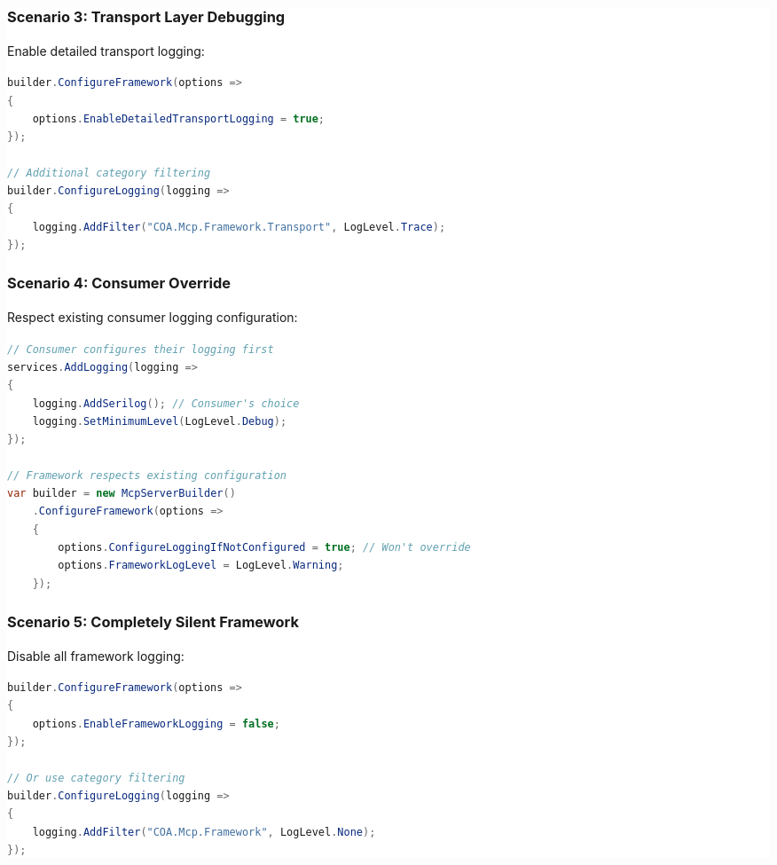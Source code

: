 ### Scenario 3: Transport Layer Debugging

Enable detailed transport logging:

```csharp
builder.ConfigureFramework(options =>
{
    options.EnableDetailedTransportLogging = true;
});

// Additional category filtering
builder.ConfigureLogging(logging =>
{
    logging.AddFilter("COA.Mcp.Framework.Transport", LogLevel.Trace);
});
```

### Scenario 4: Consumer Override

Respect existing consumer logging configuration:

```csharp
// Consumer configures their logging first
services.AddLogging(logging =>
{
    logging.AddSerilog(); // Consumer's choice
    logging.SetMinimumLevel(LogLevel.Debug);
});

// Framework respects existing configuration
var builder = new McpServerBuilder()
    .ConfigureFramework(options =>
    {
        options.ConfigureLoggingIfNotConfigured = true; // Won't override
        options.FrameworkLogLevel = LogLevel.Warning;
    });
```

### Scenario 5: Completely Silent Framework

Disable all framework logging:

```csharp
builder.ConfigureFramework(options =>
{
    options.EnableFrameworkLogging = false;
});

// Or use category filtering
builder.ConfigureLogging(logging =>
{
    logging.AddFilter("COA.Mcp.Framework", LogLevel.None);
});
```
